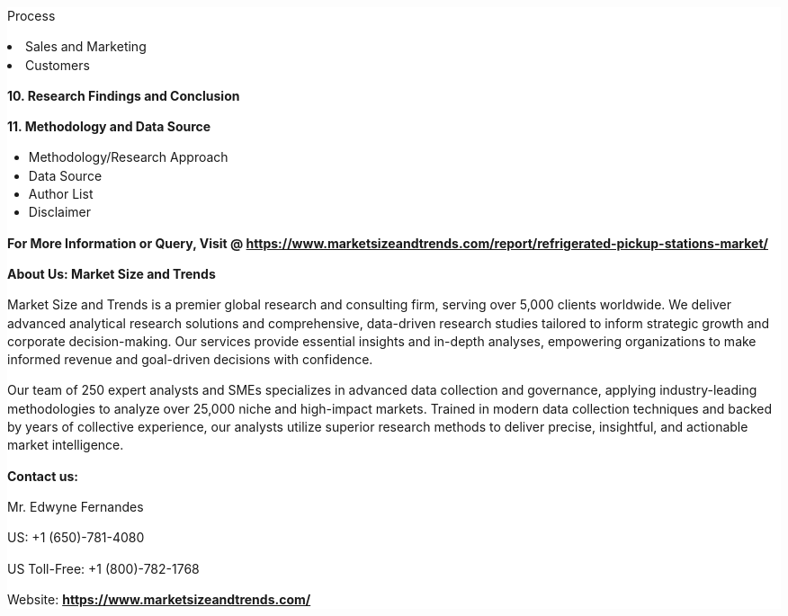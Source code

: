Process</li><li>Sales and Marketing</li><li>Customers</li></ul><p><strong>10. Research Findings and Conclusion</strong></p><p><strong>11. Methodology and Data Source</strong></p><ul><li>Methodology/Research Approach</li><li>Data Source</li><li>Author List</li><li>Disclaimer</li></ul></p><p><strong>For More Information or Query, Visit @ <a href="https://www.marketsizeandtrends.com/report/refrigerated-pickup-stations-market/">https://www.marketsizeandtrends.com/report/refrigerated-pickup-stations-market/</a></strong></p><p><strong>About Us: Market Size and Trends</strong></p><p>Market Size and Trends is a premier global research and consulting firm, serving over 5,000 clients worldwide. We deliver advanced analytical research solutions and comprehensive, data-driven research studies tailored to inform strategic growth and corporate decision-making. Our services provide essential insights and in-depth analyses, empowering organizations to make informed revenue and goal-driven decisions with confidence.</p><p>Our team of 250 expert analysts and SMEs specializes in advanced data collection and governance, applying industry-leading methodologies to analyze over 25,000 niche and high-impact markets. Trained in modern data collection techniques and backed by years of collective experience, our analysts utilize superior research methods to deliver precise, insightful, and actionable market intelligence.</p><p><strong>Contact us:</strong></p><p>Mr. Edwyne Fernandes</p><p>US: +1 (650)-781-4080</p><p>US Toll-Free: +1 (800)-782-1768</p><p>Website: <strong><a href="https://www.marketsizeandtrends.com/">https://www.marketsizeandtrends.com/</a></strong></p>
